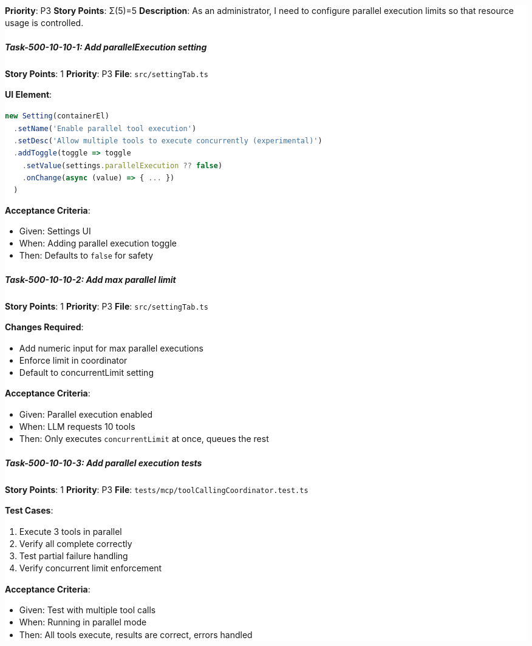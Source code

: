 **Priority**: P3
**Story Points**: Σ(5)=5
**Description**: As an administrator, I need to configure parallel execution limits so that resource usage is controlled.

##### Task-500-10-10-1: Add parallelExecution setting

**Story Points**: 1
**Priority**: P3
**File**: `src/settingTab.ts`

**UI Element**:
```typescript
new Setting(containerEl)
  .setName('Enable parallel tool execution')
  .setDesc('Allow multiple tools to execute concurrently (experimental)')
  .addToggle(toggle => toggle
    .setValue(settings.parallelExecution ?? false)
    .onChange(async (value) => { ... })
  )
```

**Acceptance Criteria**:
- Given: Settings UI
- When: Adding parallel execution toggle
- Then: Defaults to `false` for safety

##### Task-500-10-10-2: Add max parallel limit

**Story Points**: 1
**Priority**: P3
**File**: `src/settingTab.ts`

**Changes Required**:
- Add numeric input for max parallel executions
- Enforce limit in coordinator
- Default to concurrentLimit setting

**Acceptance Criteria**:
- Given: Parallel execution enabled
- When: LLM requests 10 tools
- Then: Only executes `concurrentLimit` at once, queues the rest

##### Task-500-10-10-3: Add parallel execution tests

**Story Points**: 1
**Priority**: P3
**File**: `tests/mcp/toolCallingCoordinator.test.ts`

**Test Cases**:
1. Execute 3 tools in parallel
2. Verify all complete correctly
3. Test partial failure handling
4. Verify concurrent limit enforcement

**Acceptance Criteria**:
- Given: Test with multiple tool calls
- When: Running in parallel mode
- Then: All tools execute, results are correct, errors handled
